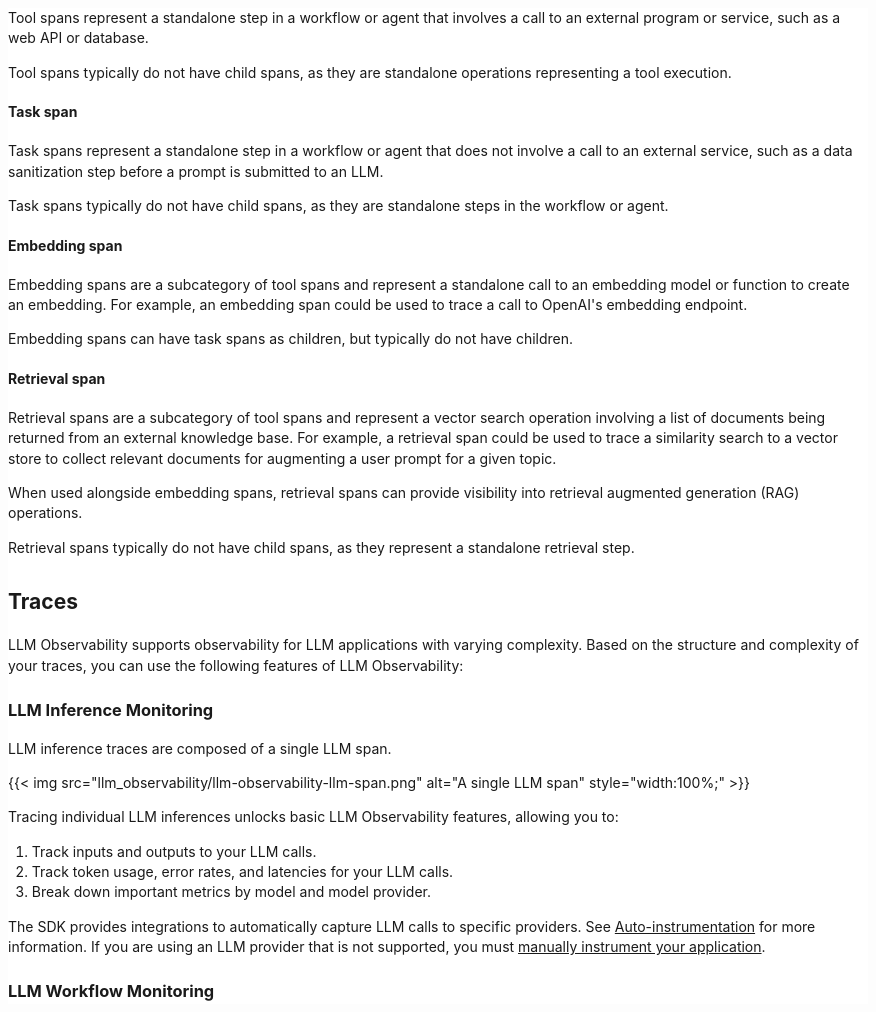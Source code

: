 Tool spans represent a standalone step in a workflow or agent that involves a call to an external program or service, such as a web API or database.

Tool spans typically do not have child spans, as they are standalone operations representing a tool execution.

#### Task span

Task spans represent a standalone step in a workflow or agent that does not involve a call to an external service, such as a data sanitization step before a prompt is submitted to an LLM.

Task spans typically do not have child spans, as they are standalone steps in the workflow or agent.

#### Embedding span

Embedding spans are a subcategory of tool spans and represent a standalone call to an embedding model or function to create an embedding. For example, an embedding span could be used to trace a call to OpenAI's embedding endpoint.

Embedding spans can have task spans as children, but typically do not have children.

#### Retrieval span

Retrieval spans are a subcategory of tool spans and represent a vector search operation involving a list of documents being returned from an external knowledge base. For example, a retrieval span could be used to trace a similarity search to a vector store to collect relevant documents for augmenting a user prompt for a given topic.

When used alongside embedding spans, retrieval spans can provide visibility into retrieval augmented generation (RAG) operations.

Retrieval spans typically do not have child spans, as they represent a standalone retrieval step.

## Traces

LLM Observability supports observability for LLM applications with varying complexity. Based on the structure and complexity of your traces, you can use the following features of LLM Observability:

### LLM Inference Monitoring

LLM inference traces are composed of a single LLM span.

{{< img src="llm_observability/llm-observability-llm-span.png" alt="A single LLM span" style="width:100%;" >}}

Tracing individual LLM inferences unlocks basic LLM Observability features, allowing you to:

1. Track inputs and outputs to your LLM calls.
2. Track token usage, error rates, and latencies for your LLM calls.
3. Break down important metrics by model and model provider.

The SDK provides integrations to automatically capture LLM calls to specific providers. See [Auto-instrumentation][3] for more information. If you are using an LLM provider that is not supported, you must [manually instrument your application][4].

### LLM Workflow Monitoring


[1]: https://react-lm.github.io/
[2]: /llm_observability/setup/sdk/?tab=model#tracing-spans
[3]: /llm_observability/setup/auto_instrumentation
[4]: /llm_observability/setup/?tab=decorators#instrument-your-llm-application
[5]: /sensitive_data_scanner/
[6]: /llm_observability/guide/submit_evaluations